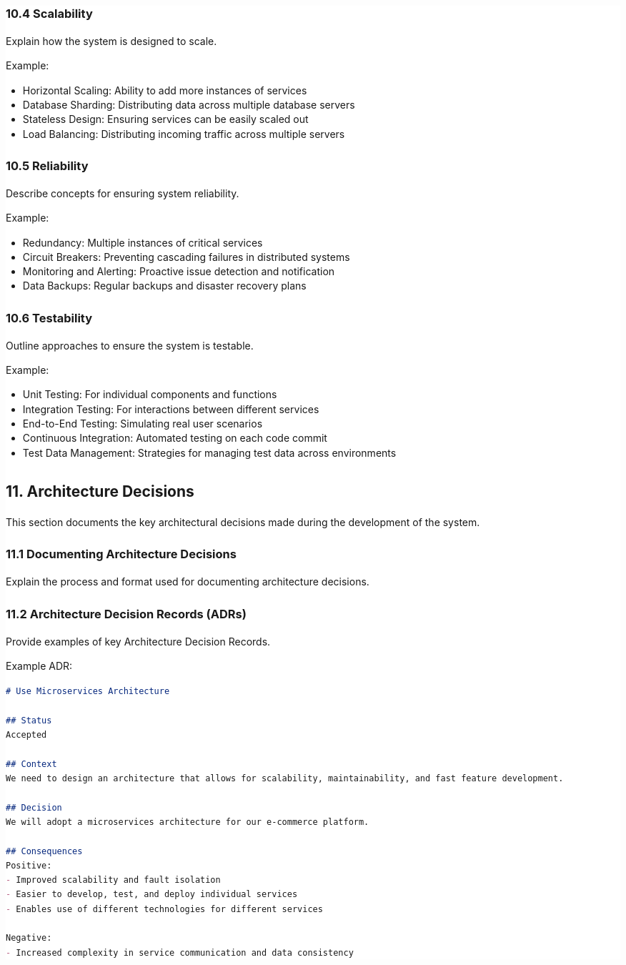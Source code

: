 ### 10.4 Scalability

Explain how the system is designed to scale.

Example:
- Horizontal Scaling: Ability to add more instances of services
- Database Sharding: Distributing data across multiple database servers
- Stateless Design: Ensuring services can be easily scaled out
- Load Balancing: Distributing incoming traffic across multiple servers

### 10.5 Reliability

Describe concepts for ensuring system reliability.

Example:
- Redundancy: Multiple instances of critical services
- Circuit Breakers: Preventing cascading failures in distributed systems
- Monitoring and Alerting: Proactive issue detection and notification
- Data Backups: Regular backups and disaster recovery plans

### 10.6 Testability

Outline approaches to ensure the system is testable.

Example:
- Unit Testing: For individual components and functions
- Integration Testing: For interactions between different services
- End-to-End Testing: Simulating real user scenarios
- Continuous Integration: Automated testing on each code commit
- Test Data Management: Strategies for managing test data across environments

## 11. Architecture Decisions

This section documents the key architectural decisions made during the development of the system.

### 11.1 Documenting Architecture Decisions

Explain the process and format used for documenting architecture decisions.

### 11.2 Architecture Decision Records (ADRs)

Provide examples of key Architecture Decision Records.

Example ADR:

```markdown
# Use Microservices Architecture

## Status
Accepted

## Context
We need to design an architecture that allows for scalability, maintainability, and fast feature development.

## Decision
We will adopt a microservices architecture for our e-commerce platform.

## Consequences
Positive:
- Improved scalability and fault isolation
- Easier to develop, test, and deploy individual services
- Enables use of different technologies for different services

Negative:
- Increased complexity in service communication and data consistency
```